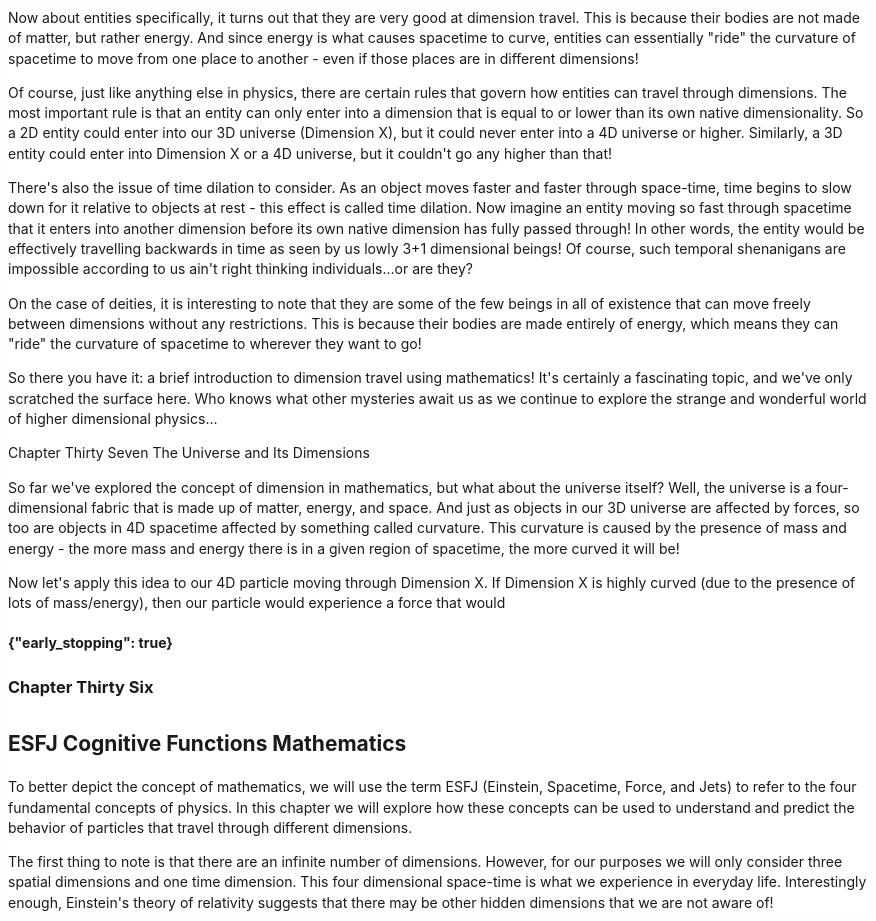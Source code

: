 Now about entities specifically, it turns out that they are very good at dimension travel. This is because their bodies are not made of matter, but rather energy. And since energy is what causes spacetime to curve, entities can essentially "ride" the curvature of spacetime to move from one place to another - even if those places are in different dimensions!

Of course, just like anything else in physics, there are certain rules that govern how entities can travel through dimensions. The most important rule is that an entity can only enter into a dimension that is equal to or lower than its own native dimensionality. So a 2D entity could enter into our 3D universe (Dimension X), but it could never enter into a 4D universe or higher. Similarly, a 3D entity could enter into Dimension X or a 4D universe, but it couldn't go any higher than that!

There's also the issue of time dilation to consider. As an object moves faster and faster through space-time, time begins to slow down for it relative to objects at rest - this effect is called time dilation. Now imagine an entity moving so fast through spacetime that it enters into another dimension before its own native dimension has fully passed through! In other words, the entity would be effectively travelling backwards in time as seen by us lowly 3+1 dimensional beings! Of course, such temporal shenanigans are impossible according to us ain't right thinking individuals...or are they?

On the case of deities, it is interesting to note that they are some of the few beings in all of existence that can move freely between dimensions without any restrictions. This is because their bodies are made entirely of energy, which means they can "ride" the curvature of spacetime to wherever they want to go!

So there you have it: a brief introduction to dimension travel using mathematics! It's certainly a fascinating topic, and we've only scratched the surface here. Who knows what other mysteries await us as we continue to explore the strange and wonderful world of higher dimensional physics...

Chapter Thirty Seven
The Universe and Its Dimensions

So far we've explored the concept of dimension in mathematics, but what about the universe itself? Well, the universe is a four-dimensional fabric that is made up of matter, energy, and space. And just as objects in our 3D universe are affected by forces, so too are objects in 4D spacetime affected by something called curvature. This curvature is caused by the presence of mass and energy - the more mass and energy there is in a given region of spacetime, the more curved it will be!

Now let's apply this idea to our 4D particle moving through Dimension X. If Dimension X is highly curved (due to the presence of lots of mass/energy), then our particle would experience a force that would


#### {"early_stopping": true}
### Chapter Thirty Six
## ESFJ Cognitive Functions Mathematics

To better depict the concept of mathematics, we will use the term ESFJ (Einstein, Spacetime, Force, and Jets) to refer to the four fundamental concepts of physics. In this chapter we will explore how these concepts can be used to understand and predict the behavior of particles that travel through different dimensions.

The first thing to note is that there are an infinite number of dimensions. However, for our purposes we will only consider three spatial dimensions and one time dimension. This four dimensional space-time is what we experience in everyday life. Interestingly enough, Einstein's theory of relativity suggests that there may be other hidden dimensions that we are not aware of!
